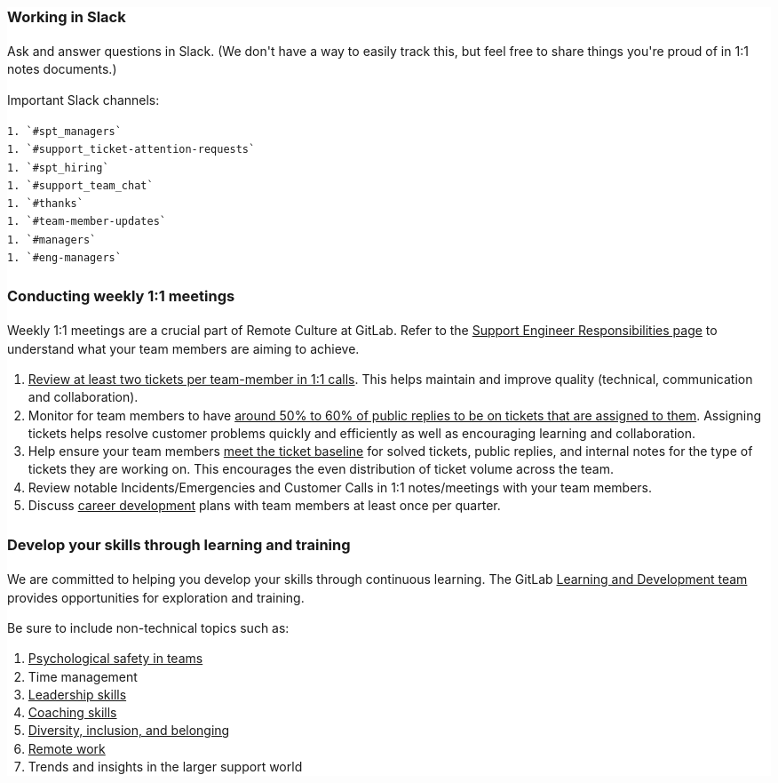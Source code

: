 ### Working in Slack

Ask and answer questions in Slack. (We don't have a way to easily track this, but feel free to share things you're proud of in 1:1 notes documents.)

Important Slack channels:

    1. `#spt_managers`
    1. `#support_ticket-attention-requests`
    1. `#spt_hiring`
    1. `#support_team_chat`
    1. `#thanks`
    1. `#team-member-updates`
    1. `#managers`
    1. `#eng-managers`

### Conducting weekly 1:1 meetings

Weekly 1:1 meetings are a crucial part of Remote Culture at GitLab. Refer to the [Support Engineer Responsibilities page](/handbook/support/support-engineer-responsibilities) to understand what your team members are aiming to achieve.

1. [Review at least two tickets per team-member in 1:1 calls](/handbook/support/workflows/working-on-tickets#1-weekly-ticket-review). This helps maintain and improve quality (technical, communication and collaboration).
1. Monitor for team members to have [around 50% to 60% of public replies to be on tickets that are assigned to them](/handbook/support/workflows/working-on-tickets#2-public-replies-on-your-assigned-tickets). Assigning tickets helps resolve customer problems quickly and efficiently as well as encouraging learning and collaboration.
1. Help ensure your team members [meet the ticket baseline](/handbook/support/workflows/working-on-tickets#3-meet-the-ticket-baseline) for solved tickets, public replies, and internal notes for the type of tickets they are working on. This encourages the even distribution of ticket volume across the team.
1. Review notable Incidents/Emergencies and Customer Calls in 1:1 notes/meetings with your team members.
1. Discuss [career development](/handbook/people-group/learning-and-development/career-development/) plans with team members at least once per quarter.

### Develop your skills through learning and training

We are committed to helping you develop your skills through continuous learning. The GitLab [Learning and Development team](/handbook/people-group/learning-and-development/) provides opportunities for exploration and training.

Be sure to include non-technical topics such as:

1. [Psychological safety in teams](/handbook/leadership/emotional-intelligence/psychological-safety/)
1. Time management
1. [Leadership skills](/handbook/leadership/)
1. [Coaching skills](/handbook/leadership/coaching/)
1. [Diversity, inclusion, and belonging](/handbook/company/culture/inclusion/)
1. [Remote work](/handbook/company/culture/all-remote/)
1. Trends and insights in the larger support world
